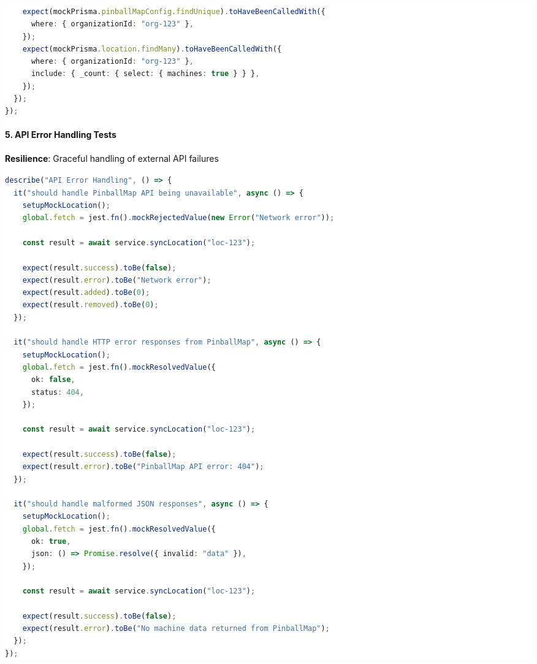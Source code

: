 ```typescript
    expect(mockPrisma.pinballMapConfig.findUnique).toHaveBeenCalledWith({
      where: { organizationId: "org-123" },
    });
    expect(mockPrisma.location.findMany).toHaveBeenCalledWith({
      where: { organizationId: "org-123" },
      include: { _count: { select: { machines: true } } },
    });
  });
});
```

#### **5. API Error Handling Tests**

**Resilience**: Graceful handling of external API failures

```typescript
describe("API Error Handling", () => {
  it("should handle PinballMap API being unavailable", async () => {
    setupMockLocation();
    global.fetch = jest.fn().mockRejectedValue(new Error("Network error"));

    const result = await service.syncLocation("loc-123");

    expect(result.success).toBe(false);
    expect(result.error).toBe("Network error");
    expect(result.added).toBe(0);
    expect(result.removed).toBe(0);
  });

  it("should handle HTTP error responses from PinballMap", async () => {
    setupMockLocation();
    global.fetch = jest.fn().mockResolvedValue({
      ok: false,
      status: 404,
    });

    const result = await service.syncLocation("loc-123");

    expect(result.success).toBe(false);
    expect(result.error).toBe("PinballMap API error: 404");
  });

  it("should handle malformed JSON responses", async () => {
    setupMockLocation();
    global.fetch = jest.fn().mockResolvedValue({
      ok: true,
      json: () => Promise.resolve({ invalid: "data" }),
    });

    const result = await service.syncLocation("loc-123");

    expect(result.success).toBe(false);
    expect(result.error).toBe("No machine data returned from PinballMap");
  });
});
```
